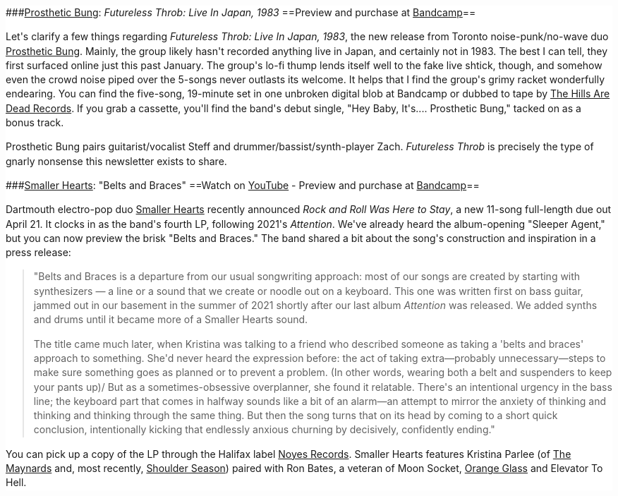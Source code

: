<iframe width="560" height="315" src="https://www.youtube.com/embed/Rbd52Z3F764" title="YouTube video player" frameborder="0" allow="accelerometer; autoplay; clipboard-write; encrypted-media; gyroscope; picture-in-picture; web-share" allowfullscreen></iframe>

###[Prosthetic Bung](https://prostheticbung.bandcamp.com): *Futureless Throb: Live In Japan, 1983*
==Preview and purchase at [Bandcamp](https://prostheticbung.bandcamp.com/album/futureless-throb-live-in-japan-1983)==

Let's clarify a few things regarding *Futureless Throb: Live In Japan, 1983*, the new release from Toronto noise-punk/no-wave duo [Prosthetic Bung](https://prostheticbung.bandcamp.com). Mainly, the group likely hasn't recorded anything live in Japan, and certainly not in 1983. The best I can tell, they first surfaced online just this past January. The group's lo-fi thump lends itself well to the fake live shtick, though, and somehow even the crowd noise piped over the 5-songs never outlasts its welcome. It helps that I find the group's grimy racket wonderfully endearing. You can find the five-song, 19-minute set in one unbroken digital blob at Bandcamp or dubbed to tape by [The Hills Are Dead Records](https://thehillsaredead.bandcamp.com/). If you grab a cassette, you'll find the band's debut single, "Hey Baby, It's.... Prosthetic Bung," tacked on as a bonus track.

Prosthetic Bung pairs guitarist/vocalist Steff and drummer/bassist/synth-player Zach. *Futureless Throb* is precisely the type of gnarly nonsense this newsletter exists to share.

<iframe style="border: 0; width: 350px; height: 470px;" src="https://bandcamp.com/EmbeddedPlayer/album=915601031/size=large/bgcol=ffffff/linkcol=0687f5/tracklist=false/transparent=true/" seamless><a href="https://prostheticbung.bandcamp.com/album/futureless-throb-live-in-japan-1983">Futureless Throb: Live In Japan, 1983 by Prosthetic Bung</a></iframe>

###[Smaller Hearts](https://smallerhearts.bandcamp.com): "Belts and Braces"
==Watch on [YouTube](https://youtu.be/nndo-78wN84) - Preview and purchase at [Bandcamp](https://smallerhearts.bandcamp.com/track/belts-and-braces-2)==

Dartmouth electro-pop duo [Smaller Hearts](https://smallerhearts.bandcamp.com) recently announced *Rock and Roll Was Here to Stay*, a new 11-song full-length due out April 21. It clocks in as the band's fourth LP, following 2021's *Attention*. We've already heard the album-opening "Sleeper Agent," but you can now preview the brisk "Belts and Braces." The band shared a bit about the song's construction and inspiration in a press release:

>"Belts and Braces is a departure from our usual songwriting approach: most of our songs are created by starting with synthesizers — a line or a sound that we create or noodle out on a keyboard. This one was written first on bass guitar, jammed out in our basement in the summer of 2021 shortly after our last album *Attention* was released. We added synths and drums until it became more of a Smaller Hearts sound.
>
>The title came much later, when Kristina was talking to a friend who described someone as taking a 'belts and braces' approach to something. She'd never heard the expression before: the act of taking extra—probably unnecessary—steps to make sure something goes as planned or to prevent a problem. (In other words, wearing both a belt and suspenders to keep your pants up)/ But as a sometimes-obsessive overplanner, she found it relatable. There's an intentional urgency in the bass line; the keyboard part that comes in halfway sounds like a bit of an alarm—an attempt to mirror the anxiety of thinking and thinking and thinking through the same thing. But then the song turns that on its head by coming to a short quick conclusion, intentionally kicking that endlessly anxious churning by decisively, confidently ending."

You can pick up a copy of the LP through the Halifax label [Noyes Records](http://noyesrecords.limitedrun.com/). Smaller Hearts features Kristina Parlee (of [The Maynards](https://themaynards.bandcamp.com/) and, most recently, [Shoulder Season](https://shoulderseasonhfx.bandcamp.com)) paired with Ron Bates, a veteran of Moon Socket, [Orange Glass](https://orangeglass.bandcamp.com) and Elevator To Hell.
